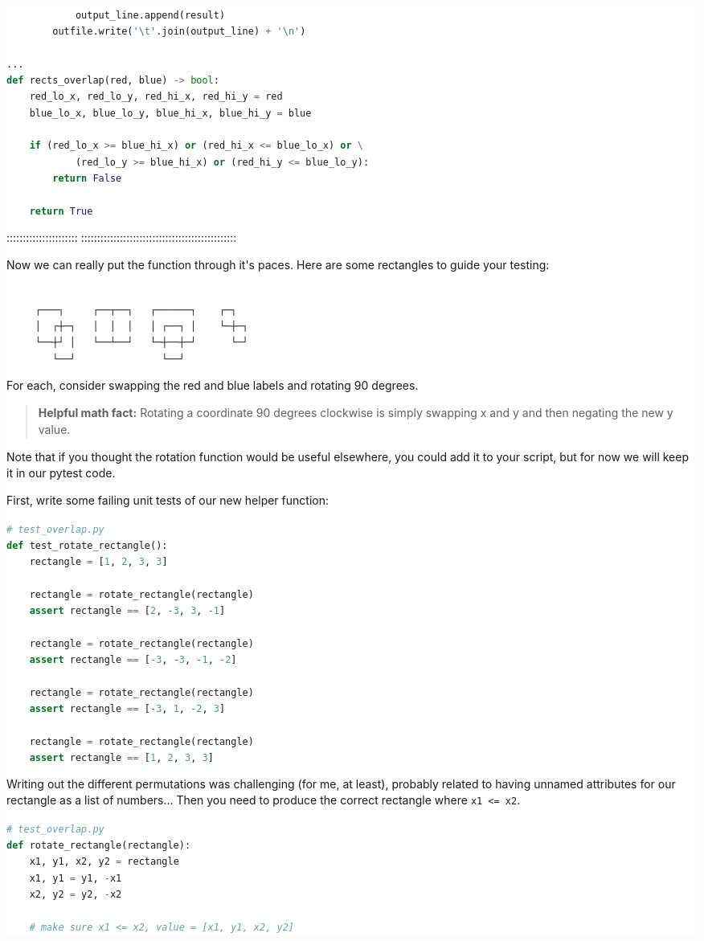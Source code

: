 ```python
            output_line.append(result)
        outfile.write('\t'.join(output_line) + '\n')

...
def rects_overlap(red, blue) -> bool:
    red_lo_x, red_lo_y, red_hi_x, red_hi_y = red
    blue_lo_x, blue_lo_y, blue_hi_x, blue_hi_y = blue

    if (red_lo_x >= blue_hi_x) or (red_hi_x <= blue_lo_x) or \
            (red_lo_y >= blue_hi_x) or (red_hi_y <= blue_lo_y):
        return False

    return True
```

::::::::::::::::::::::
::::::::::::::::::::::::::::::::::::::::::::::::


Now we can really put the function through it's paces.  Here are some
rectangles to guide your testing:
```

     ┌───┐     ┌──┬──┐   ┌──────┐    ┌─┐    
     │  ┌┼─┐   │  │  │   │ ┌──┐ │    └─┼─┐  
     └──┼┘ │   └──┴──┘   └─┼──┼─┘      └─┘  
        └──┘               └──┘             
```
For each, consider swapping the red and blue labels and rotating 90 degrees.

> **Helpful math fact:**
> Rotating a coordinate 90 degrees clockwise is simply swapping x and y and then
negating the new y value.

Note that if you thought the rotation function would be useful
elsewhere, you could add it to your script, but for now we will keep it in our
pytest code.

First, write some failing unit tests of our new helper function:
```python
# test_overlap.py
def test_rotate_rectangle():
    rectangle = [1, 2, 3, 3]

    rectangle = rotate_rectangle(rectangle)
    assert rectangle == [2, -3, 3, -1]

    rectangle = rotate_rectangle(rectangle)
    assert rectangle == [-3, -3, -1, -2]

    rectangle = rotate_rectangle(rectangle)
    assert rectangle == [-3, 1, -2, 3]

    rectangle = rotate_rectangle(rectangle)
    assert rectangle == [1, 2, 3, 3]
```
Writing out the different permutations was challenging (for me, at least),
probably related to having unnamed attributes for our rectangle as a list of
numbers...  Then you need to produce the correct rectangle where `x1 <= x2`.
```python
# test_overlap.py
def rotate_rectangle(rectangle):
    x1, y1, x2, y2 = rectangle
    x1, y1 = y1, -x1
    x2, y2 = y2, -x2

    # make sure x1 <= x2, value = [x1, y1, x2, y2]
```